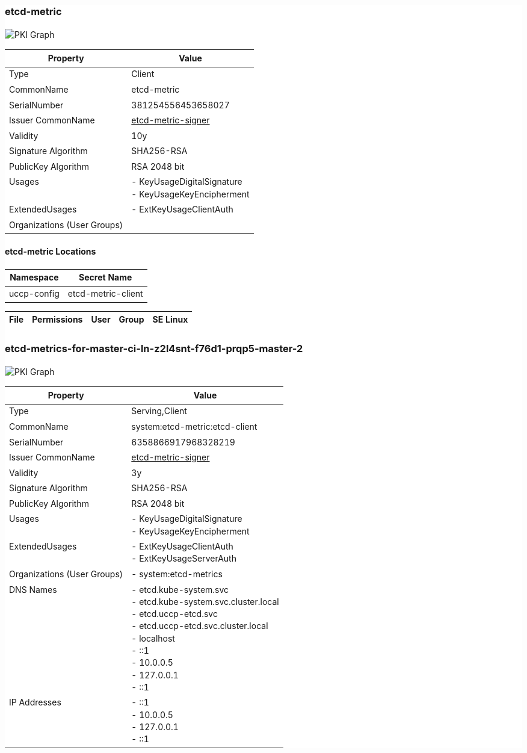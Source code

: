 
### etcd-metric
![PKI Graph](subcert-etcd-metric381254556453658027.png)



| Property | Value |
| ----------- | ----------- |
| Type | Client |
| CommonName | etcd-metric |
| SerialNumber | 381254556453658027 |
| Issuer CommonName | [etcd-metric-signer](#etcd-metric-signer) |
| Validity | 10y |
| Signature Algorithm | SHA256-RSA |
| PublicKey Algorithm | RSA 2048 bit |
| Usages | - KeyUsageDigitalSignature<br/>- KeyUsageKeyEncipherment |
| ExtendedUsages | - ExtKeyUsageClientAuth |
| Organizations (User Groups) |  |


#### etcd-metric Locations
| Namespace | Secret Name |
| ----------- | ----------- |
| uccp-config | etcd-metric-client |

| File | Permissions | User | Group | SE Linux |
| ----------- | ----------- | ----------- | ----------- | ----------- |




### etcd-metrics-for-master-ci-ln-z2l4snt-f76d1-prqp5-master-2
![PKI Graph](subcert-systemetcd-metricetcd-client6358866917968328219.png)



| Property | Value |
| ----------- | ----------- |
| Type | Serving,Client |
| CommonName | system:etcd-metric:etcd-client |
| SerialNumber | 6358866917968328219 |
| Issuer CommonName | [etcd-metric-signer](#etcd-metric-signer) |
| Validity | 3y |
| Signature Algorithm | SHA256-RSA |
| PublicKey Algorithm | RSA 2048 bit |
| Usages | - KeyUsageDigitalSignature<br/>- KeyUsageKeyEncipherment |
| ExtendedUsages | - ExtKeyUsageClientAuth<br/>- ExtKeyUsageServerAuth |
| Organizations (User Groups) | - system:etcd-metrics |
| DNS Names | - etcd.kube-system.svc<br/>- etcd.kube-system.svc.cluster.local<br/>- etcd.uccp-etcd.svc<br/>- etcd.uccp-etcd.svc.cluster.local<br/>- localhost<br/>- ::1<br/>- 10.0.0.5<br/>- 127.0.0.1<br/>- ::1 |
| IP Addresses | - ::1<br/>- 10.0.0.5<br/>- 127.0.0.1<br/>- ::1 |
